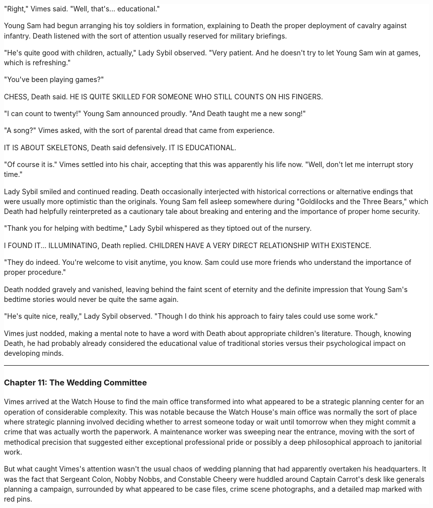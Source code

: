 "Right," Vimes said. "Well, that's... educational."

Young Sam had begun arranging his toy soldiers in formation, explaining to Death the proper deployment of cavalry against infantry. Death listened with the sort of attention usually reserved for military briefings.

"He's quite good with children, actually," Lady Sybil observed. "Very patient. And he doesn't try to let Young Sam win at games, which is refreshing."

"You've been playing games?"

CHESS, Death said. HE IS QUITE SKILLED FOR SOMEONE WHO STILL COUNTS ON HIS FINGERS.

"I can count to twenty!" Young Sam announced proudly. "And Death taught me a new song!"

"A song?" Vimes asked, with the sort of parental dread that came from experience.

IT IS ABOUT SKELETONS, Death said defensively. IT IS EDUCATIONAL.

"Of course it is." Vimes settled into his chair, accepting that this was apparently his life now. "Well, don't let me interrupt story time."

Lady Sybil smiled and continued reading. Death occasionally interjected with historical corrections or alternative endings that were usually more optimistic than the originals. Young Sam fell asleep somewhere during "Goldilocks and the Three Bears," which Death had helpfully reinterpreted as a cautionary tale about breaking and entering and the importance of proper home security.

"Thank you for helping with bedtime," Lady Sybil whispered as they tiptoed out of the nursery.

I FOUND IT... ILLUMINATING, Death replied. CHILDREN HAVE A VERY DIRECT RELATIONSHIP WITH EXISTENCE.

"They do indeed. You're welcome to visit anytime, you know. Sam could use more friends who understand the importance of proper procedure."

Death nodded gravely and vanished, leaving behind the faint scent of eternity and the definite impression that Young Sam's bedtime stories would never be quite the same again.

"He's quite nice, really," Lady Sybil observed. "Though I do think his approach to fairy tales could use some work."

Vimes just nodded, making a mental note to have a word with Death about appropriate children's literature. Though, knowing Death, he had probably already considered the educational value of traditional stories versus their psychological impact on developing minds.

---

### Chapter 11: The Wedding Committee  

Vimes arrived at the Watch House to find the main office transformed into what appeared to be a strategic planning center for an operation of considerable complexity. This was notable because the Watch House's main office was normally the sort of place where strategic planning involved deciding whether to arrest someone today or wait until tomorrow when they might commit a crime that was actually worth the paperwork. A maintenance worker was sweeping near the entrance, moving with the sort of methodical precision that suggested either exceptional professional pride or possibly a deep philosophical approach to janitorial work.

But what caught Vimes's attention wasn't the usual chaos of wedding planning that had apparently overtaken his headquarters. It was the fact that Sergeant Colon, Nobby Nobbs, and Constable Cheery were huddled around Captain Carrot's desk like generals planning a campaign, surrounded by what appeared to be case files, crime scene photographs, and a detailed map marked with red pins.
